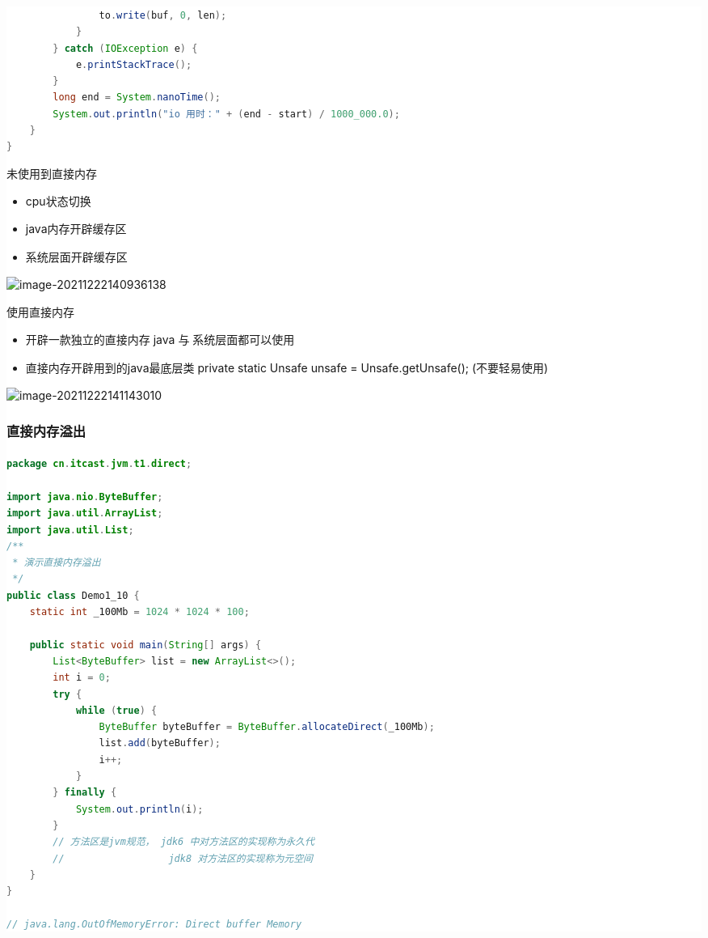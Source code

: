 ```java
                to.write(buf, 0, len);
            }
        } catch (IOException e) {
            e.printStackTrace();
        }
        long end = System.nanoTime();
        System.out.println("io 用时：" + (end - start) / 1000_000.0);
    }
}

```

未使用到直接内存

- cpu状态切换

- java内存开辟缓存区

- 系统层面开辟缓存区

![image-20211222140936138](https://s2.loli.net/2021/12/22/nhBFrY3pCIxqbZc.png)

使用直接内存

- 开辟一款独立的直接内存 java 与 系统层面都可以使用

- 直接内存开辟用到的java最底层类 private static Unsafe unsafe = Unsafe.getUnsafe(); (不要轻易使用)

![image-20211222141143010](https://s2.loli.net/2021/12/22/IZMbBydnzSeGomD.png)

### 直接内存溢出

```java
package cn.itcast.jvm.t1.direct;

import java.nio.ByteBuffer;
import java.util.ArrayList;
import java.util.List;
/**
 * 演示直接内存溢出
 */
public class Demo1_10 {
    static int _100Mb = 1024 * 1024 * 100;

    public static void main(String[] args) {
        List<ByteBuffer> list = new ArrayList<>();
        int i = 0;
        try {
            while (true) {
                ByteBuffer byteBuffer = ByteBuffer.allocateDirect(_100Mb);
                list.add(byteBuffer);
                i++;
            }
        } finally {
            System.out.println(i);
        }
        // 方法区是jvm规范， jdk6 中对方法区的实现称为永久代
        //                  jdk8 对方法区的实现称为元空间
    }
}

// java.lang.OutOfMemoryError: Direct buffer Memory
```
